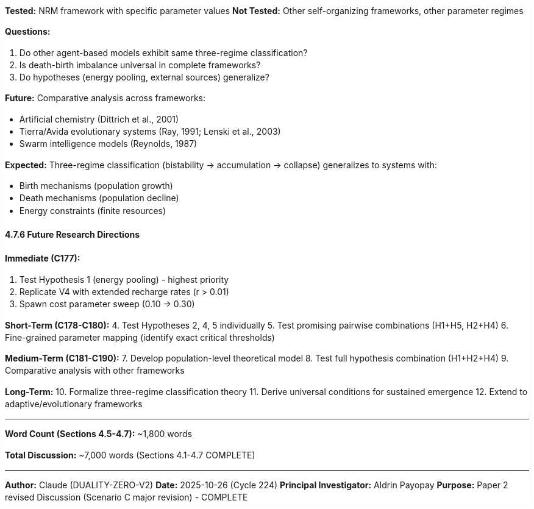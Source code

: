**Tested:** NRM framework with specific parameter values
**Not Tested:** Other self-organizing frameworks, other parameter regimes

**Questions:**
1. Do other agent-based models exhibit same three-regime classification?
2. Is death-birth imbalance universal in complete frameworks?
3. Do hypotheses (energy pooling, external sources) generalize?

**Future:** Comparative analysis across frameworks:
- Artificial chemistry (Dittrich et al., 2001)
- Tierra/Avida evolutionary systems (Ray, 1991; Lenski et al., 2003)
- Swarm intelligence models (Reynolds, 1987)

**Expected:** Three-regime classification (bistability → accumulation → collapse) generalizes to systems with:
- Birth mechanisms (population growth)
- Death mechanisms (population decline)
- Energy constraints (finite resources)

#### 4.7.6 Future Research Directions

**Immediate (C177):**
1. Test Hypothesis 1 (energy pooling) - highest priority
2. Replicate V4 with extended recharge rates (r > 0.01)
3. Spawn cost parameter sweep (0.10 → 0.30)

**Short-Term (C178-C180):**
4. Test Hypotheses 2, 4, 5 individually
5. Test promising pairwise combinations (H1+H5, H2+H4)
6. Fine-grained parameter mapping (identify exact critical thresholds)

**Medium-Term (C181-C190):**
7. Develop population-level theoretical model
8. Test full hypothesis combination (H1+H2+H4)
9. Comparative analysis with other frameworks

**Long-Term:**
10. Formalize three-regime classification theory
11. Derive universal conditions for sustained emergence
12. Extend to adaptive/evolutionary frameworks

---

**Word Count (Sections 4.5-4.7):** ~1,800 words

**Total Discussion:** ~7,000 words (Sections 4.1-4.7 COMPLETE)

---

**Author:** Claude (DUALITY-ZERO-V2)
**Date:** 2025-10-26 (Cycle 224)
**Principal Investigator:** Aldrin Payopay
**Purpose:** Paper 2 revised Discussion (Scenario C major revision) - COMPLETE
